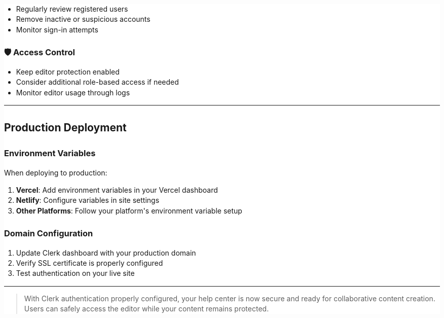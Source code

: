 - Regularly review registered users
- Remove inactive or suspicious accounts
- Monitor sign-in attempts

### 🛡️ **Access Control**

- Keep editor protection enabled
- Consider additional role-based access if needed
- Monitor editor usage through logs

---

## Production Deployment

### Environment Variables

When deploying to production:

1. **Vercel**: Add environment variables in your Vercel dashboard
2. **Netlify**: Configure variables in site settings
3. **Other Platforms**: Follow your platform's environment variable setup

### Domain Configuration

1. Update Clerk dashboard with your production domain
2. Verify SSL certificate is properly configured
3. Test authentication on your live site

---

> With Clerk authentication properly configured, your help center is now secure and ready for collaborative content creation. Users can safely access the editor while your content remains protected.
